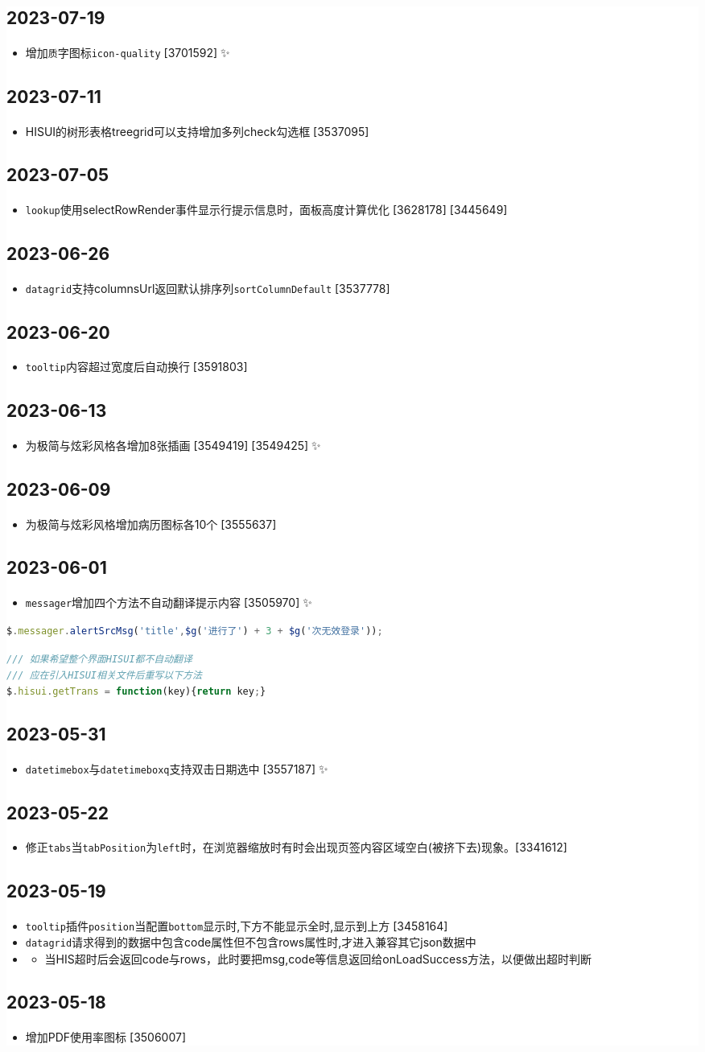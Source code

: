 ## 2023-07-19
- 增加`质`字图标`icon-quality` [3701592] :sparkles: 

## 2023-07-11
- HISUI的树形表格treegrid可以支持增加多列check勾选框 [3537095]

## 2023-07-05
- `lookup`使用selectRowRender事件显示行提示信息时，面板高度计算优化 [3628178] [3445649]

## 2023-06-26
- `datagrid`支持columnsUrl返回默认排序列`sortColumnDefault` [3537778]

## 2023-06-20
- `tooltip`内容超过宽度后自动换行 [3591803] 

## 2023-06-13
- 为极简与炫彩风格各增加8张插画 [3549419] [3549425] :sparkles:

## 2023-06-09
- 为极简与炫彩风格增加病历图标各10个 [3555637]

## 2023-06-01
- `messager`增加四个方法不自动翻译提示内容 [3505970] :sparkles:
```js
$.messager.alertSrcMsg('title',$g('进行了') + 3 + $g('次无效登录'));
```

```js
/// 如果希望整个界面HISUI都不自动翻译
/// 应在引入HISUI相关文件后重写以下方法
$.hisui.getTrans = function(key){return key;}
```

## 2023-05-31
- `datetimebox`与`datetimeboxq`支持双击日期选中 [3557187] :sparkles:

## 2023-05-22
- 修正`tabs`当`tabPosition`为`left`时，在浏览器缩放时有时会出现页签内容区域空白(被挤下去)现象。[3341612]

## 2023-05-19
- `tooltip`插件`position`当配置`bottom`显示时,下方不能显示全时,显示到上方 [3458164]
- `datagrid`请求得到的数据中包含code属性但不包含rows属性时,才进入兼容其它json数据中
- - 当HIS超时后会返回code与rows，此时要把msg,code等信息返回给onLoadSuccess方法，以便做出超时判断

## 2023-05-18
- 增加PDF使用率图标 [3506007]


[HISUI]: http://hisui.cn "下载最新的HISUI库"